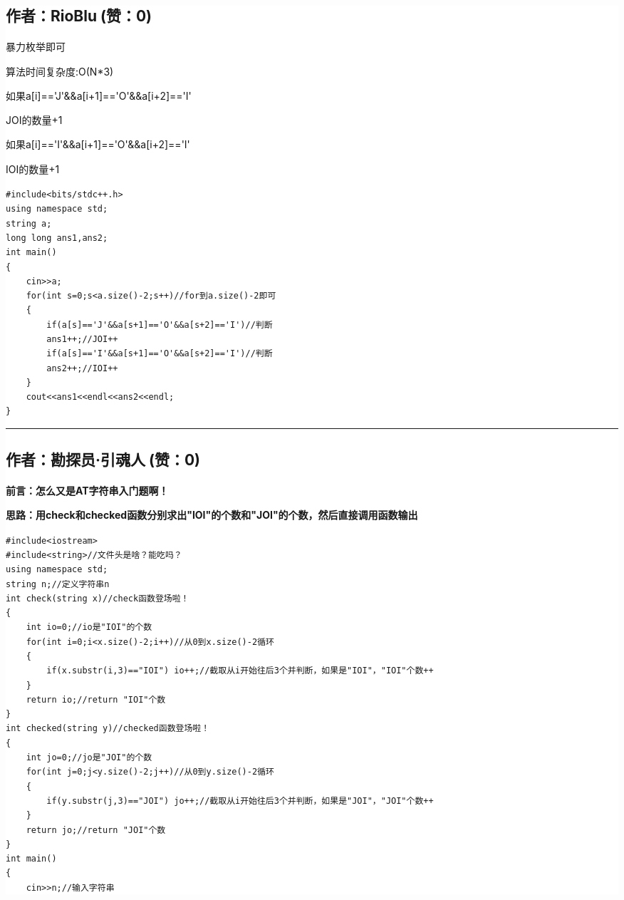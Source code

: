 
## 作者：RioBlu (赞：0)

暴力枚举即可

算法时间复杂度:O(N*3)

如果a[i]=='J'&&a[i+1]=='O'&&a[i+2]=='I'

JOI的数量+1

如果a[i]=='I'&&a[i+1]=='O'&&a[i+2]=='I'

IOI的数量+1
```
#include<bits/stdc++.h>
using namespace std;
string a;
long long ans1,ans2;
int main()
{
    cin>>a;
    for(int s=0;s<a.size()-2;s++)//for到a.size()-2即可
    {
        if(a[s]=='J'&&a[s+1]=='O'&&a[s+2]=='I')//判断
        ans1++;//JOI++
        if(a[s]=='I'&&a[s+1]=='O'&&a[s+2]=='I')//判断
        ans2++;//IOI++
    }
    cout<<ans1<<endl<<ans2<<endl;
}
```

---

## 作者：勘探员·引魂人 (赞：0)

**前言：怎么又是AT字符串入门题啊！**

**思路：用check和checked函数分别求出"IOI"的个数和"JOI"的个数，然后直接调用函数输出**

```
#include<iostream>
#include<string>//文件头是啥？能吃吗？
using namespace std;
string n;//定义字符串n
int check(string x)//check函数登场啦！
{
	int io=0;//io是"IOI"的个数
	for(int i=0;i<x.size()-2;i++)//从0到x.size()-2循环
	{
		if(x.substr(i,3)=="IOI") io++;//截取从i开始往后3个并判断，如果是"IOI"，"IOI"个数++
	}
	return io;//return "IOI"个数
}
int checked(string y)//checked函数登场啦！
{
	int jo=0;//jo是"JOI"的个数
	for(int j=0;j<y.size()-2;j++)//从0到y.size()-2循环
	{
		if(y.substr(j,3)=="JOI") jo++;//截取从i开始往后3个并判断，如果是"JOI"，"JOI"个数++
	}
	return jo;//return "JOI"个数
}
int main()
{
    cin>>n;//输入字符串
```

[problemUrl]: https://atcoder.jp/contests/joi2008yo/tasks/joi2008yo_b